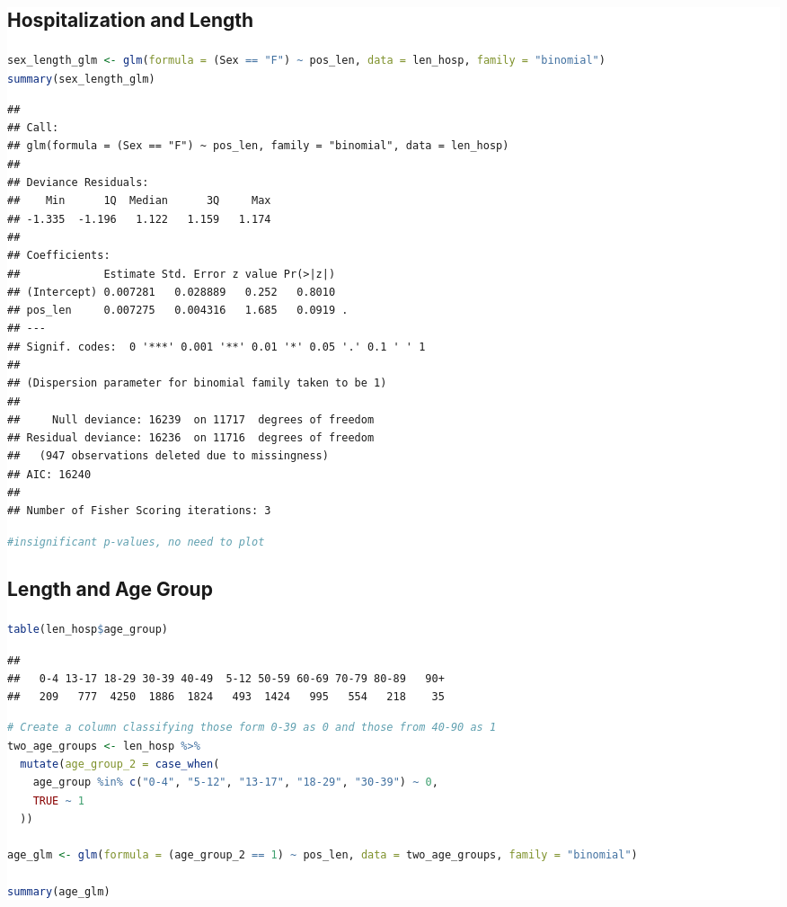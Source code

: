 ## Hospitalization and Length


```r
sex_length_glm <- glm(formula = (Sex == "F") ~ pos_len, data = len_hosp, family = "binomial")
summary(sex_length_glm)
```

```
## 
## Call:
## glm(formula = (Sex == "F") ~ pos_len, family = "binomial", data = len_hosp)
## 
## Deviance Residuals: 
##    Min      1Q  Median      3Q     Max  
## -1.335  -1.196   1.122   1.159   1.174  
## 
## Coefficients:
##             Estimate Std. Error z value Pr(>|z|)  
## (Intercept) 0.007281   0.028889   0.252   0.8010  
## pos_len     0.007275   0.004316   1.685   0.0919 .
## ---
## Signif. codes:  0 '***' 0.001 '**' 0.01 '*' 0.05 '.' 0.1 ' ' 1
## 
## (Dispersion parameter for binomial family taken to be 1)
## 
##     Null deviance: 16239  on 11717  degrees of freedom
## Residual deviance: 16236  on 11716  degrees of freedom
##   (947 observations deleted due to missingness)
## AIC: 16240
## 
## Number of Fisher Scoring iterations: 3
```

```r
#insignificant p-values, no need to plot
```

## Length and Age Group


```r
table(len_hosp$age_group)
```

```
## 
##   0-4 13-17 18-29 30-39 40-49  5-12 50-59 60-69 70-79 80-89   90+ 
##   209   777  4250  1886  1824   493  1424   995   554   218    35
```

```r
# Create a column classifying those form 0-39 as 0 and those from 40-90 as 1
two_age_groups <- len_hosp %>% 
  mutate(age_group_2 = case_when(
    age_group %in% c("0-4", "5-12", "13-17", "18-29", "30-39") ~ 0,
    TRUE ~ 1
  ))

age_glm <- glm(formula = (age_group_2 == 1) ~ pos_len, data = two_age_groups, family = "binomial")

summary(age_glm)
```
